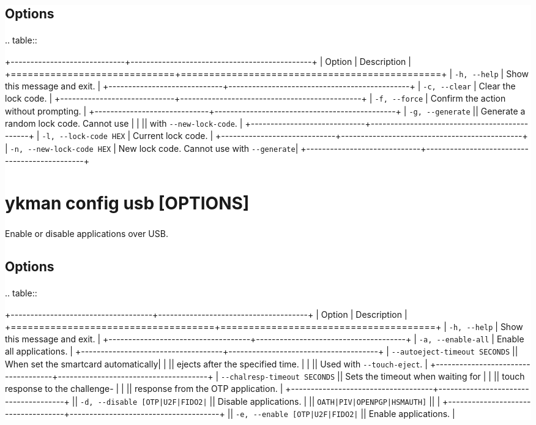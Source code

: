 
Options
-------

.. table::

   +-----------------------------+----------------------------------------------+
   | Option                      | Description                                  |
   +=============================+==============================================+
   | ``-h, --help``              | Show this message and exit.                  |
   +-----------------------------+----------------------------------------------+
   | ``-c, --clear``             | Clear the lock code.                         |
   +-----------------------------+----------------------------------------------+
   | ``-f, --force``             | Confirm the action without prompting.        |
   +-----------------------------+----------------------------------------------+
   | ``-g, --generate``          || Generate a random lock code. Cannot use     |
   |                             || with ``--new-lock-code``.                   |
   +-----------------------------+----------------------------------------------+
   | ``-l, --lock-code HEX``     | Current lock code.                           |
   +-----------------------------+----------------------------------------------+
   | ``-n, --new-lock-code HEX`` | New lock code. Cannot use with ``--generate``|
   +-----------------------------+----------------------------------------------+


ykman config usb [OPTIONS]
==========================

Enable or disable applications over USB.


Options
-------

.. table::

   +------------------------------------+--------------------------------------+
   | Option                             | Description                          |
   +====================================+======================================+
   | ``-h, --help``                     | Show this message and exit.          |
   +------------------------------------+--------------------------------------+
   | ``-a, --enable-all``               | Enable all applications.             |
   +------------------------------------+--------------------------------------+
   | ``--autoeject-timeout SECONDS``    || When set the smartcard automatically|
   |                                    || ejects after the specified time.    |
   |                                    || Used with ``--touch-eject``.        |
   +------------------------------------+--------------------------------------+
   | ``--chalresp-timeout SECONDS``     || Sets the timeout when waiting for   |
   |                                    || touch response to the challenge-    |
   |                                    || response from the OTP application.  |
   +------------------------------------+--------------------------------------+
   || ``-d, --disable [OTP|U2F|FIDO2|`` || Disable applications.               |
   || ``OATH|PIV|OPENPGP|HSMAUTH]``     ||                                     |
   +------------------------------------+--------------------------------------+
   || ``-e, --enable [OTP|U2F|FIDO2|``  || Enable applications.                |